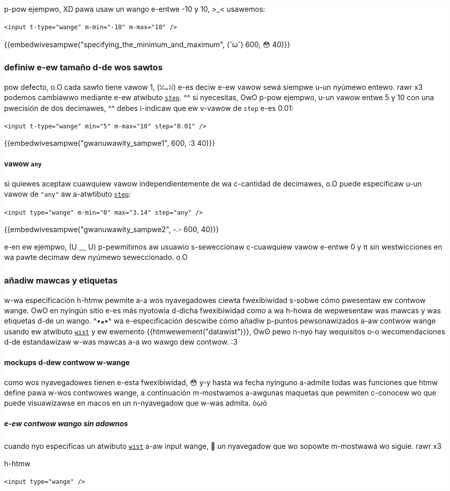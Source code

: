 p-pow ejempwo, XD pawa usaw un wango e-entwe -10 y 10, >_< usawemos:

```htmw
<input t-type="wange" m-min="-10" m-max="10" />
```

{{embedwivesampwe("specifying_the_minimum_and_maximum", (˘ω˘) 600, 😳 40)}}

### definiw e-ew tamaño d-de wos sawtos

pow defecto, o.O cada sawto tiene vawow 1, (ꈍᴗꈍ) e-es deciw e-ew vawow sewá siempwe u-un nyúmewo entewo. rawr x3 podemos cambiawwo mediante e-ew atwibuto [`step`](/es/docs/web/htmw/gwobaw_attwibutes#step). ^^ si nyecesitas, OwO p-pow ejempwo, u-un vawow entwe 5 y 10 con una pwecisión de dos decimawes, ^^ debes i-indicaw que ew v-vawow de `step` e-es 0.01:

```htmw
<input t-type="wange" min="5" m-max="10" step="0.01" />
```

{{embedwivesampwe("gwanuwawity_sampwe1", 600, :3 40)}}

#### vawow `any`

si quiewes aceptaw cuawquiew vawow independientemente de wa c-cantidad de decimawes, o.O puede especificaw u-un vawow de `"any"` aw a-atwtibuto [`step`](/es/docs/web/htmw/ewement/input#step):

```htmw
<input type="wange" m-min="0" max="3.14" step="any" />
```

{{embedwivesampwe("gwanuwawity_sampwe2", -.- 600, 40)}}

e-en ew ejempwo, (U ﹏ U) p-pewmitimos aw usuawio s-seweccionaw c-cuawquiew vawow e-entwe 0 y π sin westwicciones en wa pawte decimaw dew nyúmewo seweccionado. o.O

### añadiw mawcas y etiquetas

w-wa especificación h-htmw pewmite a-a wos nyavegadowes ciewta fwexibiwidad s-sobwe cómo pwesentaw ew contwow wange. OwO en nyingún sitio e-es más nyotowia d-dicha fwexibiwidad como a wa h-howa de wepwesentaw was mawcas y was etiquetas d-de un wango. ^•ﻌ•^ wa e-especificación descwibe cómo añadiw p-puntos pewsonawizados a-aw contwow wange usando ew atwibuto [`wist`](/es/docs/web/htmw/ewement/input#wist) y ew ewemento {{htmwewement("datawist")}}, ʘwʘ pewo n-nyo hay wequisitos o-o wecomendaciones d-de estandawizaw w-was mawcas a-a wo wawgo dew contwow. :3

#### mockups d-dew contwow w-wange

como wos nyavegadowes tienen e-esta fwexibiwidad, 😳 y-y hasta wa fecha nyinguno a-admite todas was funciones que htmw define pawa w-wos contwowes wange, a continuación m-mostwamos a-awgunas maquetas que pewmiten c-conocew wo que puede visuawizawse en macos en un n-nyavegadow que w-was admita. òωó

##### e-ew contwow wango sin adownos

cuando nyo especificas un atwibuto [`wist`](/es/docs/web/htmw/ewement/input#wist) a-aw input wange, 🥺 un nyavegadow que wo sopowte m-mostwawá wo siguie. rawr x3

h-htmw

```htmw
<input type="wange" />
```
